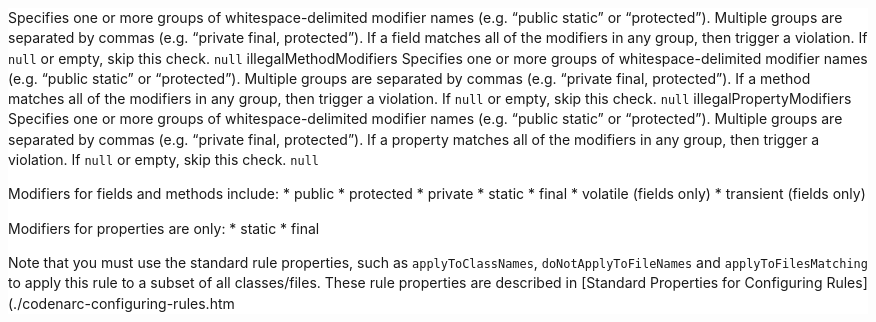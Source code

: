 <td>Specifies one or more groups of whitespace-delimited modifier names
(e.g. “public static” or “protected”). Multiple groups are separated by
commas (e.g. “private final, protected”). If a field matches all of the
modifiers in any group, then trigger a violation. If <code>null</code>
or empty, skip this check.</td>
<td><code>null</code></td>
</tr>
<tr class="odd">
<td>illegalMethodModifiers</td>
<td>Specifies one or more groups of whitespace-delimited modifier names
(e.g. “public static” or “protected”). Multiple groups are separated by
commas (e.g. “private final, protected”). If a method matches all of the
modifiers in any group, then trigger a violation. If <code>null</code>
or empty, skip this check.</td>
<td><code>null</code></td>
</tr>
<tr class="even">
<td>illegalPropertyModifiers</td>
<td>Specifies one or more groups of whitespace-delimited modifier names
(e.g. “public static” or “protected”). Multiple groups are separated by
commas (e.g. “private final, protected”). If a property matches all of
the modifiers in any group, then trigger a violation. If
<code>null</code> or empty, skip this check.</td>
<td><code>null</code></td>
</tr>
</tbody>
</table>

Modifiers for fields and methods include: \* public \* protected \*
private \* static \* final \* volatile (fields only) \* transient
(fields only)

Modifiers for properties are only: \* static \* final

Note that you must use the standard rule properties, such as
`applyToClassNames`, `doNotApplyToFileNames` and `applyToFilesMatching`
to apply this rule to a subset of all classes/files. These rule
properties are described in \[Standard Properties for Configuring
Rules\](./codenarc-configuring-rules.htm
